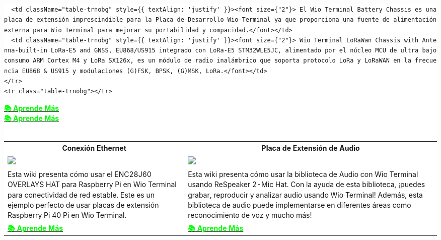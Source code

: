       <td className="table-trnobg" style={{ textAlign: 'justify' }}><font size={"2"}> El Wio Terminal Battery Chassis es una placa de extensión imprescindible para la Placa de Desarrollo Wio-Terminal ya que proporciona una fuente de alimentación externa para Wio Terminal para mejorar su portabilidad y compacidad.</font></td>
      <td className="table-trnobg" style={{ textAlign: 'justify' }}><font size={"2"}> Wio Terminal LoRaWan Chassis with Antenna-built-in LoRa-E5 and GNSS, EU868/US915 integrado con LoRa-E5 STM32WLE5JC, alimentado por el núcleo MCU de ultra bajo consumo ARM Cortex M4 y LoRa SX126x, es un módulo de radio inalámbrico que soporta protocolo LoRa y LoRaWAN en la frecuencia EU868 & US915 y modulaciones (G)FSK, BPSK, (G)MSK, LoRa.</font></td>
    </tr>
    <tr class="table-trnobg"></tr>
  <tr class="table-trnobg">
   <td class="table-trnobg"><div class="get_one_now_container" style={{textAlign: 'center'}}><a class="get_one_now_item" href="https://wiki.seeedstudio.com/es/Wio-Terminal-Chassis-Battery_650mAh/" target="_blank" rel="noopener noreferrer"><strong><span><font color={'FFFFFF'} size={"4"}>📚 Aprende Más</font></span></strong></a></div></td>
   <td class="table-trnobg"><div class="get_one_now_container" style={{textAlign: 'center'}}><a class="get_one_now_item" href="https://wiki.seeedstudio.com/es/Wio_Terminal_LoRaWan_Chassis_with_Antenna-built-in_LoRa-E5_and_GNSS_EU868_US915/" target="_blank" rel="noopener noreferrer"><strong><span><font color={'FFFFFF'} size={"4"}>📚 Aprende Más</font></span></strong></a></div></td>
  </tr>
 </table>
</div>

<br />

<div class="table-center">
 <table class="table-nobg">
    <tr class="table-trnobg">
      <th class="table-trnobg"><font size={"4"}>Conexión Ethernet</font></th>
      <th class="table-trnobg"><font size={"4"}>Placa de Extensión de Audio</font></th>
  </tr>
    <tr class="table-trnobg"></tr>
  <tr class="table-trnobg">
   <td class="table-trnobg"><div style={{textAlign:'center'}}><img src="https://files.seeedstudio.com/wiki/Wio-Terminal-Ethernet/enc-wio.png" style={{width:300, height:'auto'}}/></div></td>
   <td class="table-trnobg"><div style={{textAlign:'center'}}><img src="https://files.seeedstudio.com/wiki/Wio-Terminal-Audio/peak.gif" style={{width:300, height:'auto'}}/></div></td>
  </tr>
    <tr class="table-trnobg"></tr>
    <tr class="table-trnobg">
      <td className="table-trnobg" style={{ textAlign: 'justify' }}><font size={"2"}> Esta wiki presenta cómo usar el ENC28J60 OVERLAYS HAT para Raspberry Pi en Wio Terminal para conectividad de red estable. Este es un ejemplo perfecto de usar placas de extensión Raspberry Pi 40 Pi en Wio Terminal.</font></td>
      <td className="table-trnobg" style={{ textAlign: 'justify' }}><font size={"2"}> Esta wiki presenta cómo usar la biblioteca de Audio con Wio Terminal usando ReSpeaker 2-Mic Hat. Con la ayuda de esta biblioteca, ¡puedes grabar, reproducir y analizar audio usando Wio Terminal! Además, esta biblioteca de audio puede implementarse en diferentes áreas como reconocimiento de voz y mucho más!</font></td>
    </tr>
    <tr class="table-trnobg"></tr>
  <tr class="table-trnobg">
   <td class="table-trnobg"><div class="get_one_now_container" style={{textAlign: 'center'}}><a class="get_one_now_item" href="https://wiki.seeedstudio.com/es/Wio-Terminal-Ethernet/" target="_blank" rel="noopener noreferrer"><strong><span><font color={'FFFFFF'} size={"4"}>📚 Aprende Más</font></span></strong></a></div></td>
   <td class="table-trnobg"><div class="get_one_now_container" style={{textAlign: 'center'}}><a class="get_one_now_item" href="https://wiki.seeedstudio.com/es/Wio-Terminal-Audio-Overview/" target="_blank" rel="noopener noreferrer"><strong><span><font color={'FFFFFF'} size={"4"}>📚 Aprende Más</font></span></strong></a></div></td>
  </tr>
 </table>
</div>

